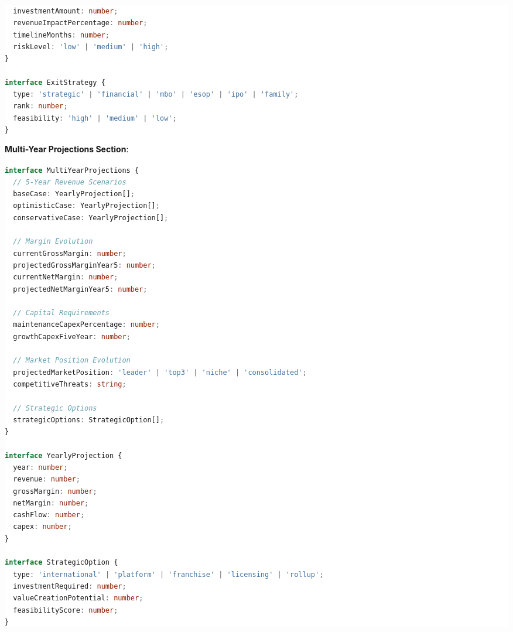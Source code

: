 ```typescript
  investmentAmount: number;
  revenueImpactPercentage: number;
  timelineMonths: number;
  riskLevel: 'low' | 'medium' | 'high';
}

interface ExitStrategy {
  type: 'strategic' | 'financial' | 'mbo' | 'esop' | 'ipo' | 'family';
  rank: number;
  feasibility: 'high' | 'medium' | 'low';
}
```

**Multi-Year Projections Section**:
```typescript
interface MultiYearProjections {
  // 5-Year Revenue Scenarios
  baseCase: YearlyProjection[];
  optimisticCase: YearlyProjection[];
  conservativeCase: YearlyProjection[];

  // Margin Evolution
  currentGrossMargin: number;
  projectedGrossMarginYear5: number;
  currentNetMargin: number;
  projectedNetMarginYear5: number;

  // Capital Requirements
  maintenanceCapexPercentage: number;
  growthCapexFiveYear: number;

  // Market Position Evolution
  projectedMarketPosition: 'leader' | 'top3' | 'niche' | 'consolidated';
  competitiveThreats: string;

  // Strategic Options
  strategicOptions: StrategicOption[];
}

interface YearlyProjection {
  year: number;
  revenue: number;
  grossMargin: number;
  netMargin: number;
  cashFlow: number;
  capex: number;
}

interface StrategicOption {
  type: 'international' | 'platform' | 'franchise' | 'licensing' | 'rollup';
  investmentRequired: number;
  valueCreationPotential: number;
  feasibilityScore: number;
}
```
